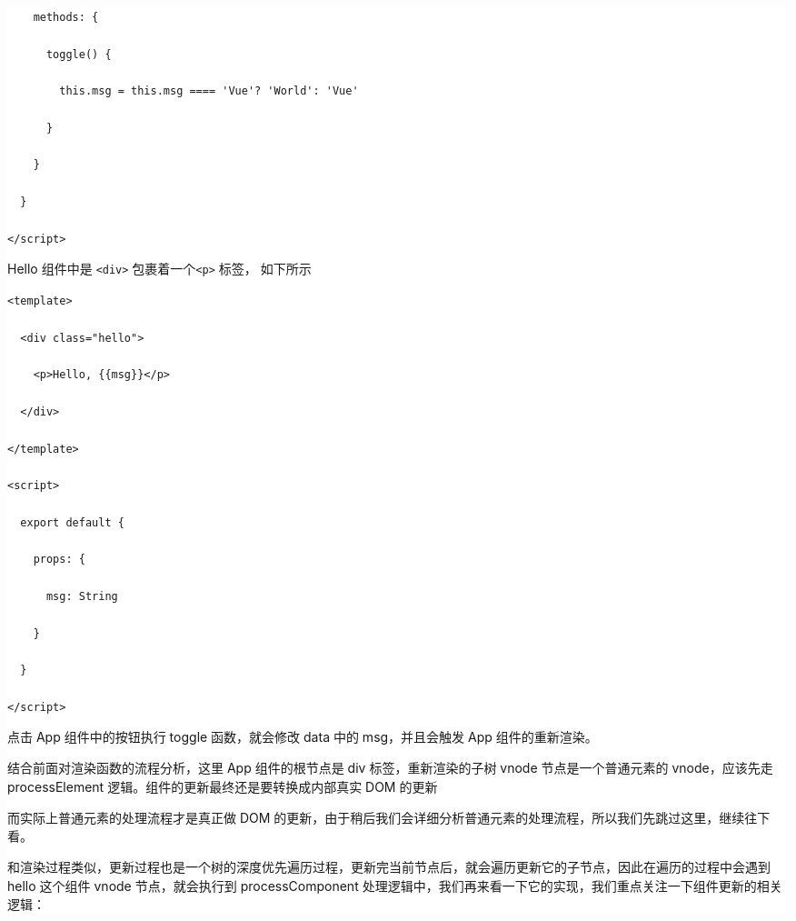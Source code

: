 ```
    methods: {

      toggle() {

        this.msg = this.msg ==== 'Vue'? 'World': 'Vue'

      }

    }

  }

</script>

```

Hello 组件中是 `<div>` 包裹着一个`<p>` 标签， 如下所示

```
<template>

  <div class="hello">

    <p>Hello, {{msg}}</p>

  </div>

</template>

<script>

  export default {

    props: {

      msg: String

    }

  }

</script>

```

点击 App 组件中的按钮执行 toggle 函数，就会修改 data 中的 msg，并且会触发 App 组件的重新渲染。

结合前面对渲染函数的流程分析，这里 App 组件的根节点是 div 标签，重新渲染的子树 vnode 节点是一个普通元素的 vnode，应该先走 processElement 逻辑。组件的更新最终还是要转换成内部真实 DOM 的更新

而实际上普通元素的处理流程才是真正做 DOM 的更新，由于稍后我们会详细分析普通元素的处理流程，所以我们先跳过这里，继续往下看。

和渲染过程类似，更新过程也是一个树的深度优先遍历过程，更新完当前节点后，就会遍历更新它的子节点，因此在遍历的过程中会遇到 hello 这个组件 vnode 节点，就会执行到 processComponent 处理逻辑中，我们再来看一下它的实现，我们重点关注一下组件更新的相关逻辑：
